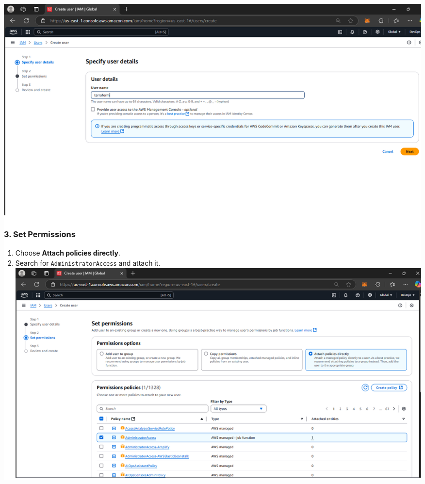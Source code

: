 ![(screenshot)](https://github.com/Prince-Tee/IAC_AWSinfrastructureUsingTerraform/blob/main/Screenshot%20from%20my%20env/create%20iam%20in%20aws.PNG)

### **3. Set Permissions**  
1. Choose **Attach policies directly**.  
2. Search for `AdministratorAccess` and attach it.  
![(screenshot)](https://github.com/Prince-Tee/IAC_AWSinfrastructureUsingTerraform/blob/main/Screenshot%20from%20my%20env/create%20iam%20in%20aws1.PNG)

